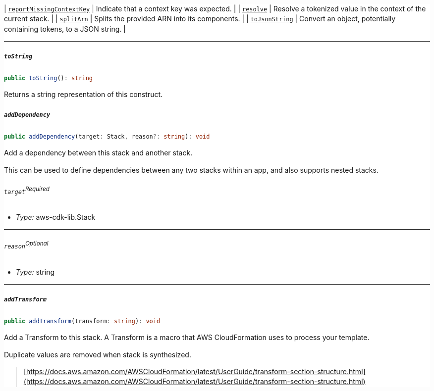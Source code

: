 | <code><a href="#low-cost-ecs.LowCostECS.reportMissingContextKey">reportMissingContextKey</a></code> | Indicate that a context key was expected. |
| <code><a href="#low-cost-ecs.LowCostECS.resolve">resolve</a></code> | Resolve a tokenized value in the context of the current stack. |
| <code><a href="#low-cost-ecs.LowCostECS.splitArn">splitArn</a></code> | Splits the provided ARN into its components. |
| <code><a href="#low-cost-ecs.LowCostECS.toJsonString">toJsonString</a></code> | Convert an object, potentially containing tokens, to a JSON string. |

---

##### `toString` <a name="toString" id="low-cost-ecs.LowCostECS.toString"></a>

```typescript
public toString(): string
```

Returns a string representation of this construct.

##### `addDependency` <a name="addDependency" id="low-cost-ecs.LowCostECS.addDependency"></a>

```typescript
public addDependency(target: Stack, reason?: string): void
```

Add a dependency between this stack and another stack.

This can be used to define dependencies between any two stacks within an
app, and also supports nested stacks.

###### `target`<sup>Required</sup> <a name="target" id="low-cost-ecs.LowCostECS.addDependency.parameter.target"></a>

- *Type:* aws-cdk-lib.Stack

---

###### `reason`<sup>Optional</sup> <a name="reason" id="low-cost-ecs.LowCostECS.addDependency.parameter.reason"></a>

- *Type:* string

---

##### `addTransform` <a name="addTransform" id="low-cost-ecs.LowCostECS.addTransform"></a>

```typescript
public addTransform(transform: string): void
```

Add a Transform to this stack. A Transform is a macro that AWS CloudFormation uses to process your template.

Duplicate values are removed when stack is synthesized.

> [https://docs.aws.amazon.com/AWSCloudFormation/latest/UserGuide/transform-section-structure.html](https://docs.aws.amazon.com/AWSCloudFormation/latest/UserGuide/transform-section-structure.html)
